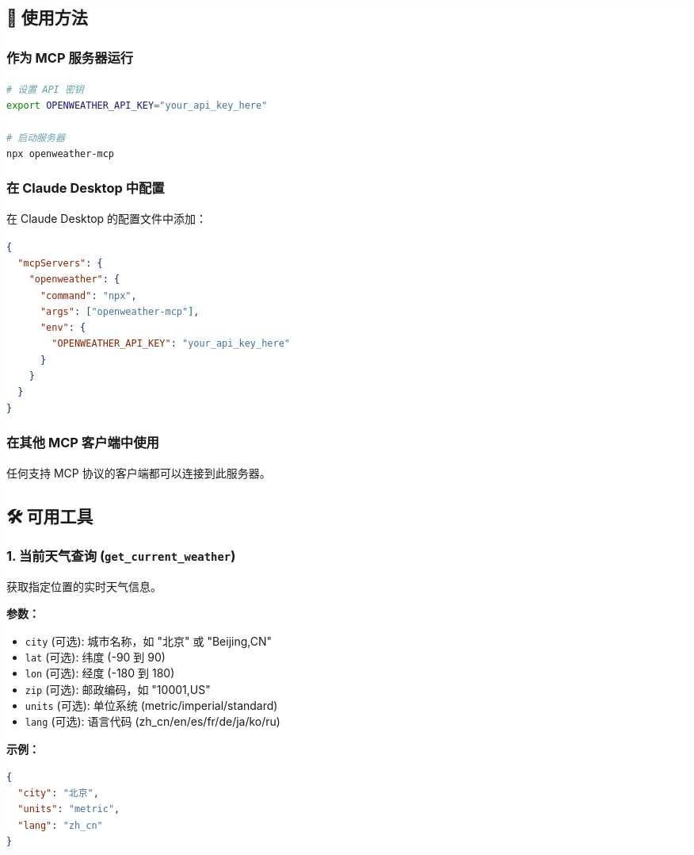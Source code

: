 ## 🚀 使用方法

### 作为 MCP 服务器运行
```bash
# 设置 API 密钥
export OPENWEATHER_API_KEY="your_api_key_here"

# 启动服务器
npx openweather-mcp
```

### 在 Claude Desktop 中配置
在 Claude Desktop 的配置文件中添加：

```json
{
  "mcpServers": {
    "openweather": {
      "command": "npx",
      "args": ["openweather-mcp"],
      "env": {
        "OPENWEATHER_API_KEY": "your_api_key_here"
      }
    }
  }
}
```

### 在其他 MCP 客户端中使用
任何支持 MCP 协议的客户端都可以连接到此服务器。

## 🛠️ 可用工具

### 1. 当前天气查询 (`get_current_weather`)
获取指定位置的实时天气信息。

**参数：**
- `city` (可选): 城市名称，如 "北京" 或 "Beijing,CN"
- `lat` (可选): 纬度 (-90 到 90)
- `lon` (可选): 经度 (-180 到 180)
- `zip` (可选): 邮政编码，如 "10001,US"
- `units` (可选): 单位系统 (metric/imperial/standard)
- `lang` (可选): 语言代码 (zh_cn/en/es/fr/de/ja/ko/ru)

**示例：**
```json
{
  "city": "北京",
  "units": "metric",
  "lang": "zh_cn"
}
```
